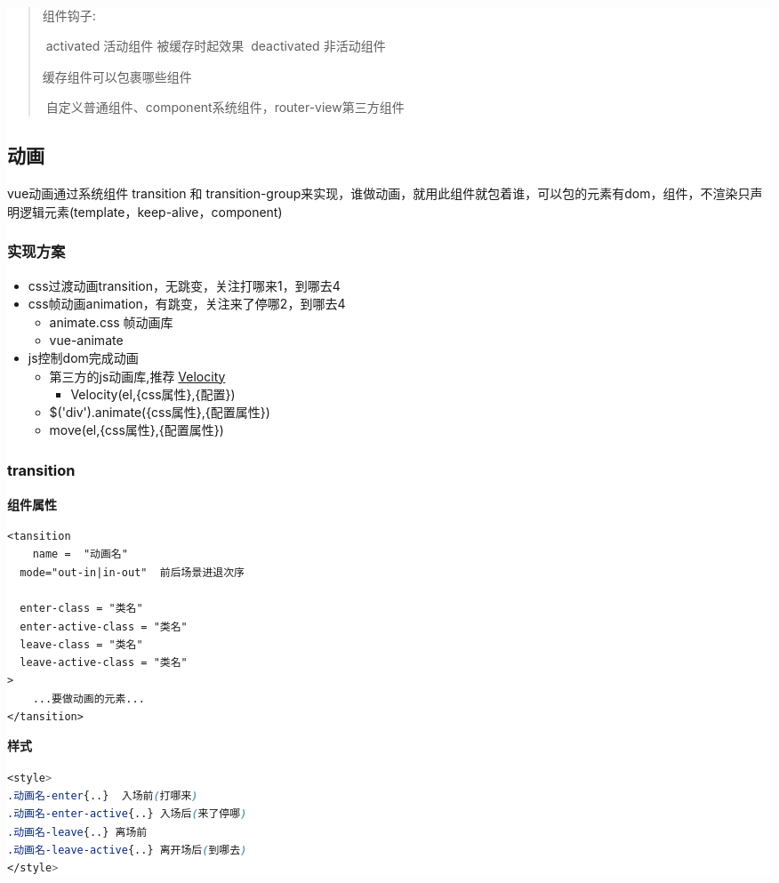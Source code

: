 > 组件钩子:
>
> ​	activated  活动组件  被缓存时起效果
> ​			deactivated 非活动组件
>
> 缓存组件可以包裹哪些组件
>
> ​	自定义普通组件、component系统组件，router-view第三方组件



## 动画

vue动画通过系统组件 transition 和 transition-group来实现，谁做动画，就用此组件就包着谁，可以包的元素有dom，组件，不渲染只声明逻辑元素(template，keep-alive，component)

### 实现方案

- css过渡动画transition，无跳变，关注打哪来1，到哪去4
- css帧动画animation，有跳变，关注来了停哪2，到哪去4
  - animate.css 帧动画库
  - vue-animate
- js控制dom完成动画
  - 第三方的js动画库,推荐 [Velocity](http://velocityjs.org/)
    - Velocity(el,{css属性},{配置})
  - $('div').animate({css属性},{配置属性})
  - move(el,{css属性},{配置属性})

### transition

**组件属性**

```vue
<tansition
	name =  "动画名"
  mode="out-in|in-out"  前后场景进退次序

  enter-class = "类名"
  enter-active-class = "类名"
  leave-class = "类名"
  leave-active-class = "类名"
>
	...要做动画的元素...
</tansition>
```

**样式**

```css
<style>
.动画名-enter{..}  入场前(打哪来)
.动画名-enter-active{..} 入场后(来了停哪)
.动画名-leave{..} 离场前
.动画名-leave-active{..} 离开场后(到哪去)
</style>
```
